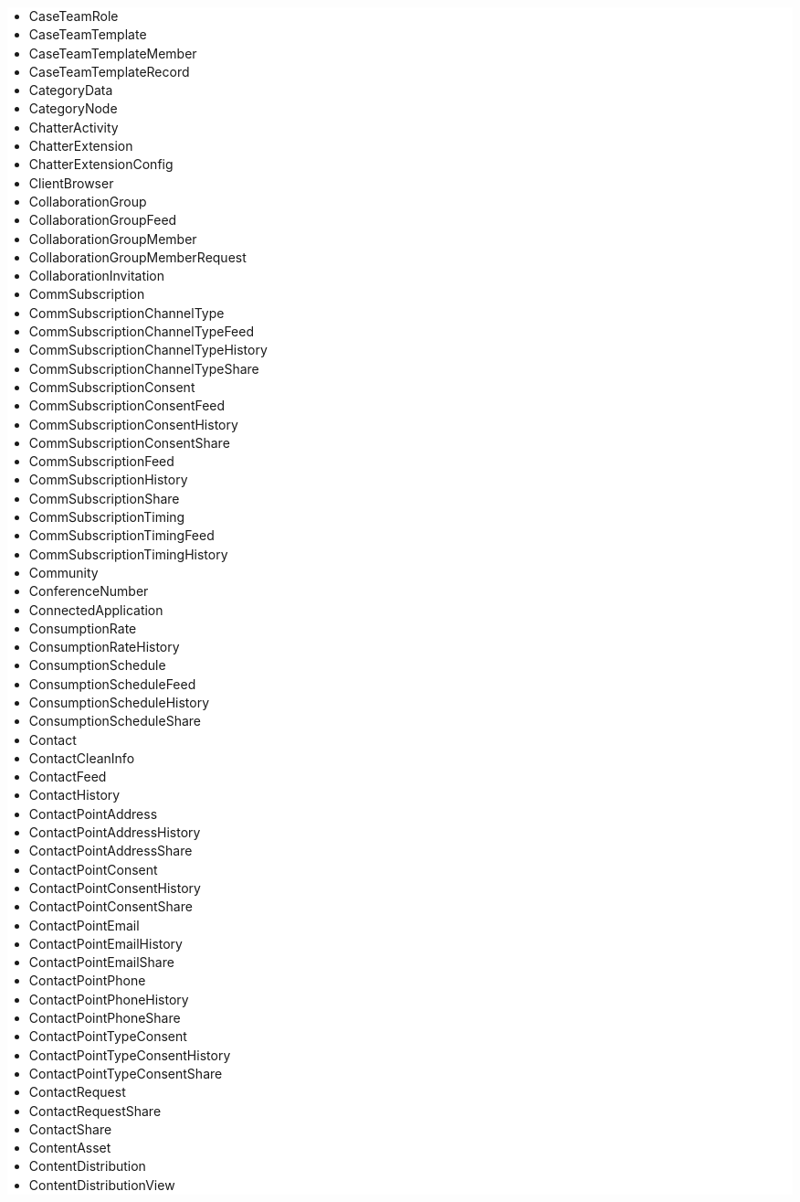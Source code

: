 * CaseTeamRole
* CaseTeamTemplate
* CaseTeamTemplateMember
* CaseTeamTemplateRecord
* CategoryData
* CategoryNode
* ChatterActivity
* ChatterExtension
* ChatterExtensionConfig
* ClientBrowser
* CollaborationGroup
* CollaborationGroupFeed
* CollaborationGroupMember
* CollaborationGroupMemberRequest
* CollaborationInvitation
* CommSubscription
* CommSubscriptionChannelType
* CommSubscriptionChannelTypeFeed
* CommSubscriptionChannelTypeHistory
* CommSubscriptionChannelTypeShare
* CommSubscriptionConsent
* CommSubscriptionConsentFeed
* CommSubscriptionConsentHistory
* CommSubscriptionConsentShare
* CommSubscriptionFeed
* CommSubscriptionHistory
* CommSubscriptionShare
* CommSubscriptionTiming
* CommSubscriptionTimingFeed
* CommSubscriptionTimingHistory
* Community
* ConferenceNumber
* ConnectedApplication
* ConsumptionRate
* ConsumptionRateHistory
* ConsumptionSchedule
* ConsumptionScheduleFeed
* ConsumptionScheduleHistory
* ConsumptionScheduleShare
* Contact
* ContactCleanInfo
* ContactFeed
* ContactHistory
* ContactPointAddress
* ContactPointAddressHistory
* ContactPointAddressShare
* ContactPointConsent
* ContactPointConsentHistory
* ContactPointConsentShare
* ContactPointEmail
* ContactPointEmailHistory
* ContactPointEmailShare
* ContactPointPhone
* ContactPointPhoneHistory
* ContactPointPhoneShare
* ContactPointTypeConsent
* ContactPointTypeConsentHistory
* ContactPointTypeConsentShare
* ContactRequest
* ContactRequestShare
* ContactShare
* ContentAsset
* ContentDistribution
* ContentDistributionView
